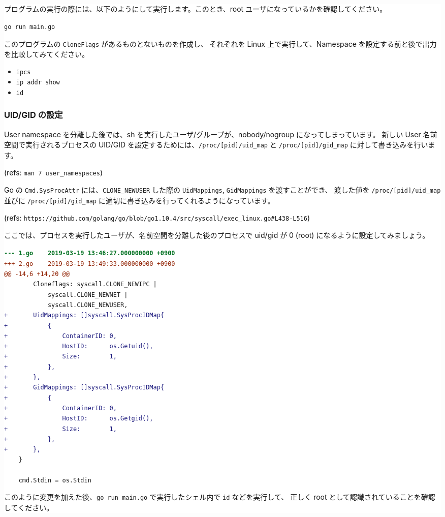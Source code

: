 プログラムの実行の際には、以下のようにして実行します。このとき、root ユーザになっているかを確認してください。

```sh
go run main.go
```

このプログラムの `CloneFlags` があるものとないものを作成し、
それぞれを Linux 上で実行して、Namespace を設定する前と後で出力を比較してみてください。

- `ipcs`
- `ip addr show`
- `id`

### UID/GID の設定

User namespace を分離した後では、sh を実行したユーザ/グループが、nobody/nogroup になってしまっています。
新しい User 名前空間で実行されるプロセスの UID/GID を設定するためには、`/proc/[pid]/uid_map` と `/proc/[pid]/gid_map` に対して書き込みを行います。

(refs: `man 7 user_namespaces`)

Go の `Cmd.SysProcAttr` には、`CLONE_NEWUSER` した際の `UidMappings`, `GidMappings` を渡すことができ、
渡した値を `/proc/[pid]/uid_map` 並びに `/proc/[pid]/gid_map` に適切に書き込みを行ってくれるようになっています。

(refs: `https://github.com/golang/go/blob/go1.10.4/src/syscall/exec_linux.go#L438-L516`)

ここでは、プロセスを実行したユーザが、名前空間を分離した後のプロセスで uid/gid が 0 (root) になるように設定してみましょう。

```diff
--- 1.go	2019-03-19 13:46:27.000000000 +0900
+++ 2.go	2019-03-19 13:49:33.000000000 +0900
@@ -14,6 +14,20 @@
 		Cloneflags: syscall.CLONE_NEWIPC |
 			syscall.CLONE_NEWNET |
 			syscall.CLONE_NEWUSER,
+		UidMappings: []syscall.SysProcIDMap{
+			{
+				ContainerID: 0,
+				HostID:      os.Getuid(),
+				Size:        1,
+			},
+		},
+		GidMappings: []syscall.SysProcIDMap{
+			{
+				ContainerID: 0,
+				HostID:      os.Getgid(),
+				Size:        1,
+			},
+		},
 	}

 	cmd.Stdin = os.Stdin
```

このように変更を加えた後、`go run main.go` で実行したシェル内で `id` などを実行して、
正しく root として認識されていることを確認してください。

